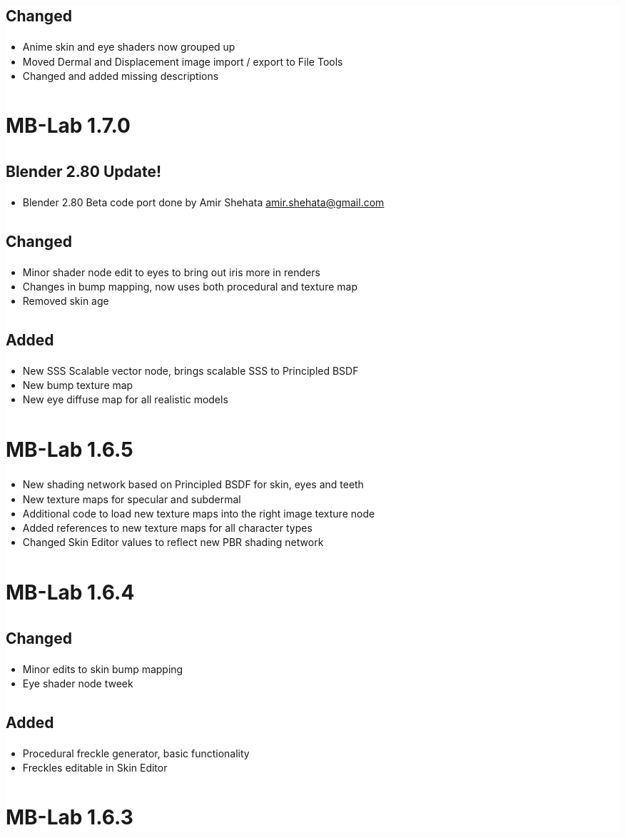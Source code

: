 ## Changed

 - Anime skin and eye shaders now grouped up
 - Moved Dermal and Displacement image import / export to File Tools
 - Changed and added missing descriptions


# MB-Lab 1.7.0

## Blender 2.80 Update!

 - Blender 2.80 Beta code port done by Amir Shehata amir.shehata@gmail.com

## Changed

 - Minor shader node edit to eyes to bring out iris more in renders
 - Changes in bump mapping, now uses both procedural and texture map
 - Removed skin age

## Added

 - New SSS Scalable vector node, brings scalable SSS to Principled BSDF
 - New bump texture map
 - New eye diffuse map for all realistic models


# MB-Lab 1.6.5

 - New shading network based on Principled BSDF for skin, eyes and teeth
 - New texture maps for specular and subdermal
 - Additional code to load new texture maps into the right image texture node
 - Added references to new texture maps for all character types
 - Changed Skin Editor values to reflect new PBR shading network

# MB-Lab 1.6.4

## Changed

 - Minor edits to skin bump mapping
 - Eye shader node tweek

## Added

 - Procedural freckle generator, basic functionality
 - Freckles editable in Skin Editor

# MB-Lab 1.6.3
